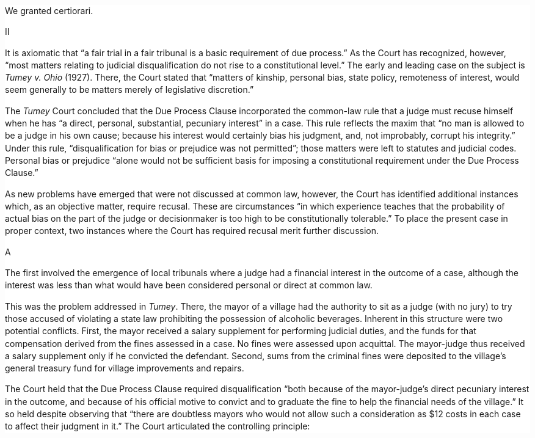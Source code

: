 We granted certiorari.

II

It is axiomatic that “a fair trial in a fair tribunal is a basic
requirement of due process.” As the Court has recognized, however, “most
matters relating to judicial disqualification do not rise to a
constitutional level.” The early and leading case on the subject is
*Tumey v. Ohio* (1927). There, the Court stated that “matters of
kinship, personal bias, state policy, remoteness of interest, would seem
generally to be matters merely of legislative discretion.”

The *Tumey* Court concluded that the Due Process Clause incorporated the
common-law rule that a judge must recuse himself when he has “a direct,
personal, substantial, pecuniary interest” in a case. This rule reflects
the maxim that “no man is allowed to be a judge in his own cause;
because his interest would certainly bias his judgment, and, not
improbably, corrupt his integrity.” Under this rule, “disqualification
for bias or prejudice was not permitted”; those matters were left to
statutes and judicial codes. Personal bias or prejudice “alone would not
be sufficient basis for imposing a constitutional requirement under the
Due Process Clause.”

As new problems have emerged that were not discussed at common law,
however, the Court has identified additional instances which, as an
objective matter, require recusal. These are circumstances “in which
experience teaches that the probability of actual bias on the part of
the judge or decisionmaker is too high to be constitutionally
tolerable.” To place the present case in proper context, two instances
where the Court has required recusal merit further discussion.

A

The first involved the emergence of local tribunals where a judge had a
financial interest in the outcome of a case, although the interest was
less than what would have been considered personal or direct at common
law.

This was the problem addressed in *Tumey*. There, the mayor of a village
had the authority to sit as a judge (with no jury) to try those accused
of violating a state law prohibiting the possession of alcoholic
beverages. Inherent in this structure were two potential conflicts.
First, the mayor received a salary supplement for performing judicial
duties, and the funds for that compensation derived from the fines
assessed in a case. No fines were assessed upon acquittal. The
mayor-judge thus received a salary supplement only if he convicted the
defendant. Second, sums from the criminal fines were deposited to the
village’s general treasury fund for village improvements and repairs.

The Court held that the Due Process Clause required disqualification
“both because of the mayor-judge’s direct pecuniary interest in the
outcome, and because of his official motive to convict and to graduate
the fine to help the financial needs of the village.” It so held despite
observing that “there are doubtless mayors who would not allow such a
consideration as $12 costs in each case to affect their judgment in it.”
The Court articulated the controlling principle:
